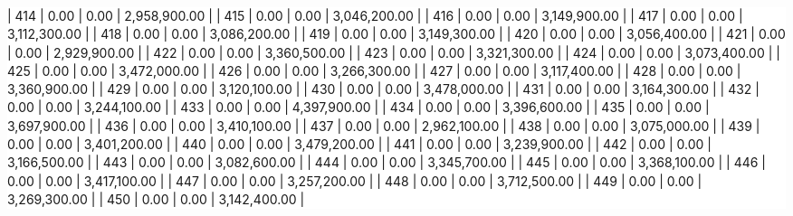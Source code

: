 |             414 |            0.00 |            0.00 |    2,958,900.00 |
|             415 |            0.00 |            0.00 |    3,046,200.00 |
|             416 |            0.00 |            0.00 |    3,149,900.00 |
|             417 |            0.00 |            0.00 |    3,112,300.00 |
|             418 |            0.00 |            0.00 |    3,086,200.00 |
|             419 |            0.00 |            0.00 |    3,149,300.00 |
|             420 |            0.00 |            0.00 |    3,056,400.00 |
|             421 |            0.00 |            0.00 |    2,929,900.00 |
|             422 |            0.00 |            0.00 |    3,360,500.00 |
|             423 |            0.00 |            0.00 |    3,321,300.00 |
|             424 |            0.00 |            0.00 |    3,073,400.00 |
|             425 |            0.00 |            0.00 |    3,472,000.00 |
|             426 |            0.00 |            0.00 |    3,266,300.00 |
|             427 |            0.00 |            0.00 |    3,117,400.00 |
|             428 |            0.00 |            0.00 |    3,360,900.00 |
|             429 |            0.00 |            0.00 |    3,120,100.00 |
|             430 |            0.00 |            0.00 |    3,478,000.00 |
|             431 |            0.00 |            0.00 |    3,164,300.00 |
|             432 |            0.00 |            0.00 |    3,244,100.00 |
|             433 |            0.00 |            0.00 |    4,397,900.00 |
|             434 |            0.00 |            0.00 |    3,396,600.00 |
|             435 |            0.00 |            0.00 |    3,697,900.00 |
|             436 |            0.00 |            0.00 |    3,410,100.00 |
|             437 |            0.00 |            0.00 |    2,962,100.00 |
|             438 |            0.00 |            0.00 |    3,075,000.00 |
|             439 |            0.00 |            0.00 |    3,401,200.00 |
|             440 |            0.00 |            0.00 |    3,479,200.00 |
|             441 |            0.00 |            0.00 |    3,239,900.00 |
|             442 |            0.00 |            0.00 |    3,166,500.00 |
|             443 |            0.00 |            0.00 |    3,082,600.00 |
|             444 |            0.00 |            0.00 |    3,345,700.00 |
|             445 |            0.00 |            0.00 |    3,368,100.00 |
|             446 |            0.00 |            0.00 |    3,417,100.00 |
|             447 |            0.00 |            0.00 |    3,257,200.00 |
|             448 |            0.00 |            0.00 |    3,712,500.00 |
|             449 |            0.00 |            0.00 |    3,269,300.00 |
|             450 |            0.00 |            0.00 |    3,142,400.00 |